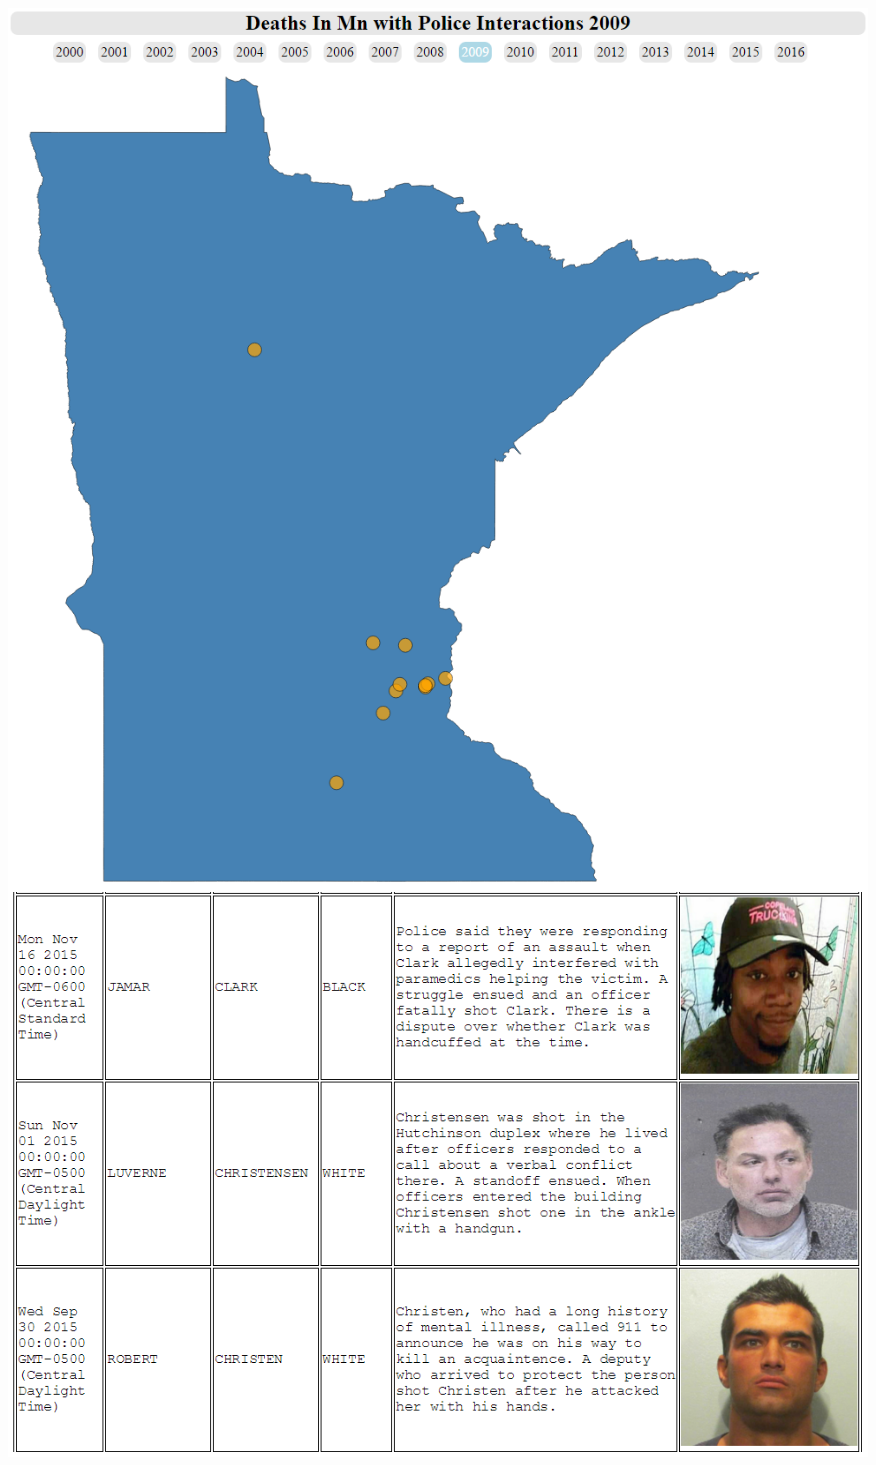 ![](Police_related_deaths_files/figure-markdown_strict/Capture.PNG) ![](Police_related_deaths_files/figure-markdown_strict/Capture2.PNG)